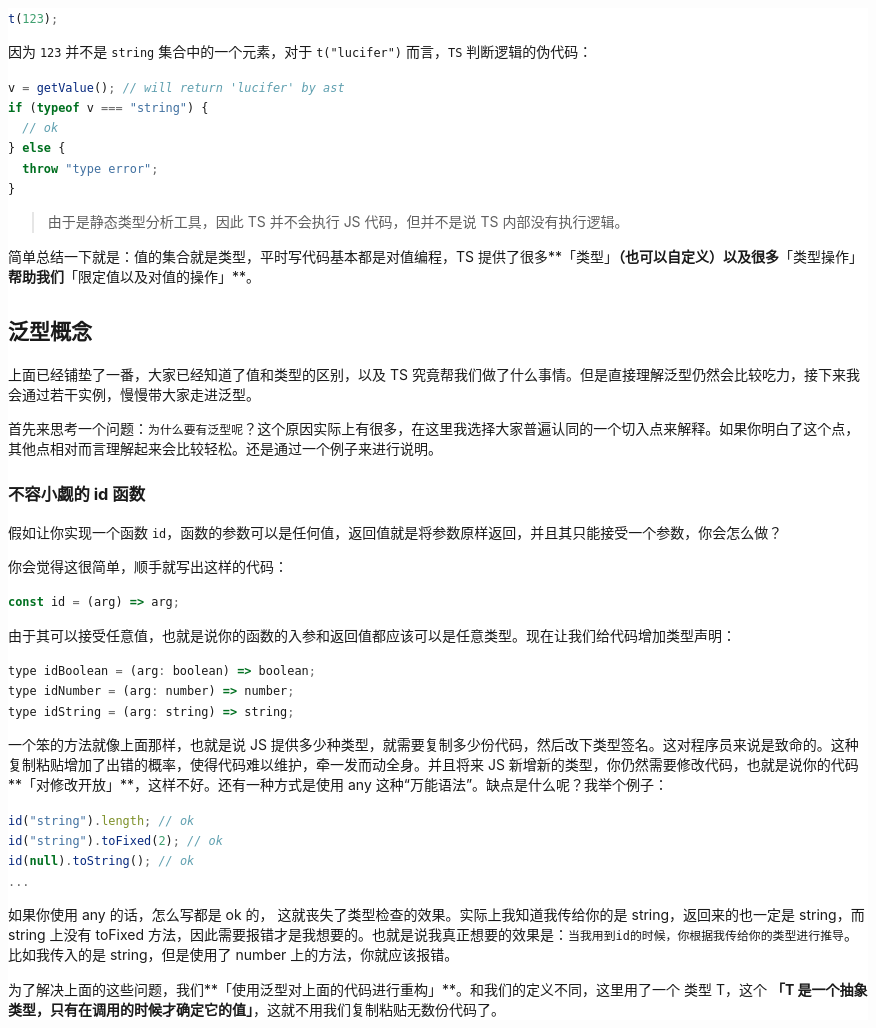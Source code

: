```javascript
t(123);
```

因为 `123` 并不是 `string` 集合中的一个元素，对于 `t("lucifer")` 而言，`TS` 判断逻辑的伪代码：

```javascript
v = getValue(); // will return 'lucifer' by ast
if (typeof v === "string") {
  // ok
} else {
  throw "type error";
}
```

> 由于是静态类型分析工具，因此 TS 并不会执行 JS 代码，但并不是说 TS 内部没有执行逻辑。

简单总结一下就是：值的集合就是类型，平时写代码基本都是对值编程，TS 提供了很多**「类型」**（也可以自定义）以及很多**「类型操作」**帮助我们**「限定值以及对值的操作」**。

## 泛型概念

上面已经铺垫了一番，大家已经知道了值和类型的区别，以及 TS 究竟帮我们做了什么事情。但是直接理解泛型仍然会比较吃力，接下来我会通过若干实例，慢慢带大家走进泛型。

首先来思考一个问题：`为什么要有泛型呢`？这个原因实际上有很多，在这里我选择大家普遍认同的一个切入点来解释。如果你明白了这个点，其他点相对而言理解起来会比较轻松。还是通过一个例子来进行说明。

### **不容小觑的 id 函数**

假如让你实现一个函数 `id`，函数的参数可以是任何值，返回值就是将参数原样返回，并且其只能接受一个参数，你会怎么做？

你会觉得这很简单，顺手就写出这样的代码：

```javascript
const id = (arg) => arg;
```

由于其可以接受任意值，也就是说你的函数的入参和返回值都应该可以是任意类型。现在让我们给代码增加类型声明：

```javascript
type idBoolean = (arg: boolean) => boolean;
type idNumber = (arg: number) => number;
type idString = (arg: string) => string;
```

一个笨的方法就像上面那样，也就是说 JS 提供多少种类型，就需要复制多少份代码，然后改下类型签名。这对程序员来说是致命的。这种复制粘贴增加了出错的概率，使得代码难以维护，牵一发而动全身。并且将来 JS 新增新的类型，你仍然需要修改代码，也就是说你的代码**「对修改开放」**，这样不好。还有一种方式是使用 any 这种“万能语法”。缺点是什么呢？我举个例子：

```javascript
id("string").length; // ok
id("string").toFixed(2); // ok
id(null).toString(); // ok
...
```

如果你使用 any 的话，怎么写都是 ok 的， 这就丧失了类型检查的效果。实际上我知道我传给你的是 string，返回来的也一定是 string，而 string 上没有 toFixed 方法，因此需要报错才是我想要的。也就是说我真正想要的效果是：`当我用到id的时候，你根据我传给你的类型进行推导`。比如我传入的是 string，但是使用了 number 上的方法，你就应该报错。

为了解决上面的这些问题，我们**「使用泛型对上面的代码进行重构」**。和我们的定义不同，这里用了一个 类型 T，这个 **「T 是一个抽象类型，只有在调用的时候才确定它的值」**，这就不用我们复制粘贴无数份代码了。
